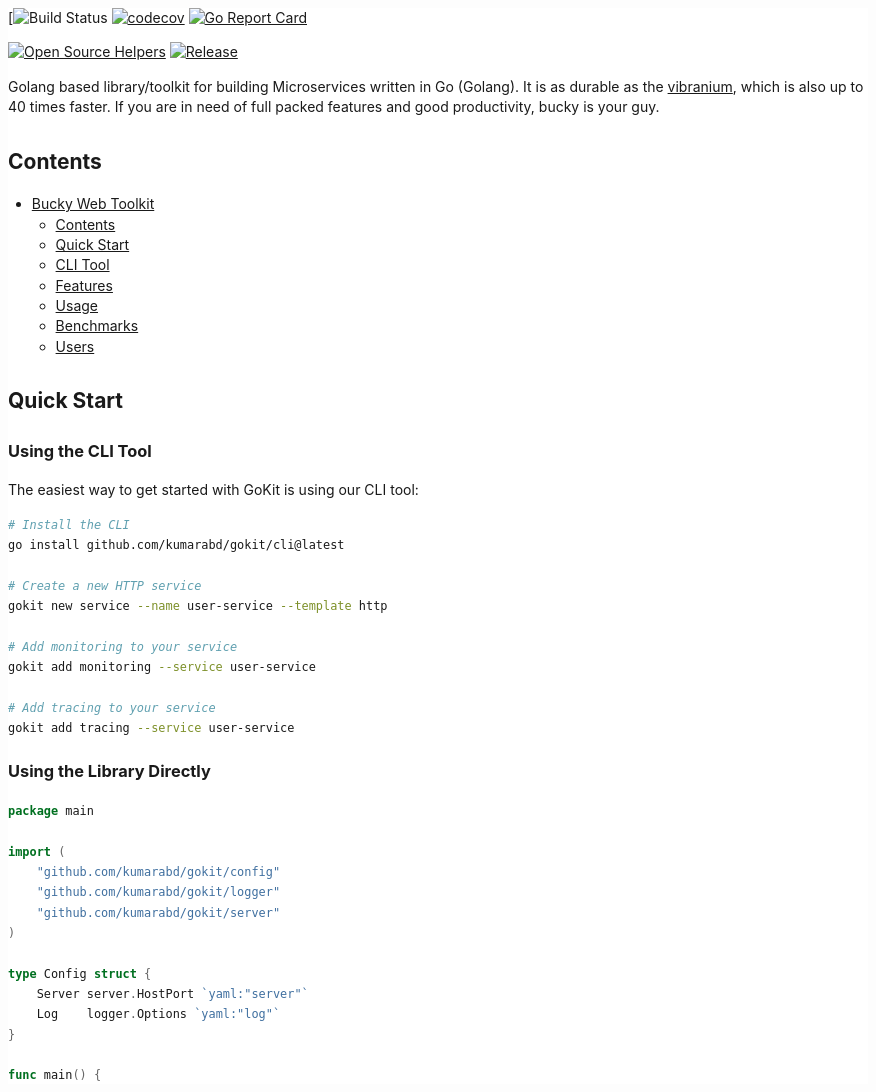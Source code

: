 [![Build Status](https://github.com/kumarabd/gokit/actions/workflows/go.yml/badge.svg?branch=v0.0.1)
[![codecov](https://codecov.io/gh/realnighthawk/bucky/branch/master/graph/badge.svg?token=8JUPZAA8ZW)](https://codecov.io/gh/realnighthawk/bucky)
[![Go Report Card](https://goreportcard.com/badge/github.com/kumarabd/gokit)](https://goreportcard.com/report/github.com/kumarabd/gokit)

[![Open Source Helpers](https://www.codetriage.com/realnighthawk/bucky/badges/users.svg)](https://www.codetriage.com/realnighthawk/bucky)
[![Release](https://img.shields.io/github/issues/realnighthawk/bucky)](https://github.com/kumarabd/gokit/releases)


Golang based library/toolkit for building Microservices written in Go (Golang). It is as durable as the [vibranium](https://marvel.fandom.com/wiki/Vibranium), which is also up to 40 times faster. If you are in need of full packed features and good productivity, bucky is your guy.


## Contents

- [Bucky Web Toolkit](#bucky-web-toolkit)
  - [Contents](#contents)
  - [Quick Start](#quick-start)
  - [CLI Tool](#cli-tool)
  - [Features](#features)
  - [Usage](#usage)
  - [Benchmarks](#benchmarks)
  - [Users](#users)

## Quick Start

### Using the CLI Tool

The easiest way to get started with GoKit is using our CLI tool:

```bash
# Install the CLI
go install github.com/kumarabd/gokit/cli@latest

# Create a new HTTP service
gokit new service --name user-service --template http

# Add monitoring to your service
gokit add monitoring --service user-service

# Add tracing to your service
gokit add tracing --service user-service
```

### Using the Library Directly

```go
package main

import (
    "github.com/kumarabd/gokit/config"
    "github.com/kumarabd/gokit/logger"
    "github.com/kumarabd/gokit/server"
)

type Config struct {
    Server server.HostPort `yaml:"server"`
    Log    logger.Options `yaml:"log"`
}

func main() {
```
